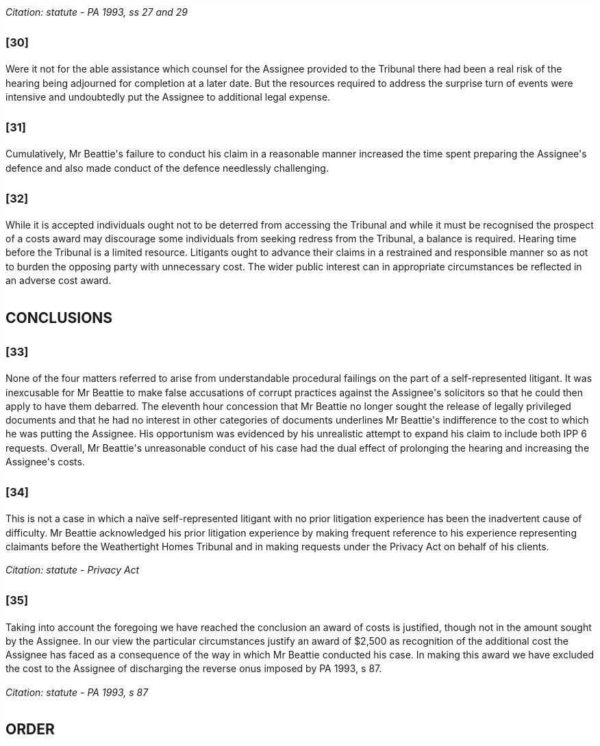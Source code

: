 *Citation: statute - PA 1993, ss 27 and 29*

### [30]
Were it not for the able assistance which counsel for the Assignee provided to the Tribunal there had been a real risk of the hearing being adjourned for completion at a later date. But the resources required to address the surprise turn of events were intensive and undoubtedly put the Assignee to additional legal expense.

### [31]
Cumulatively, Mr Beattie's failure to conduct his claim in a reasonable manner increased the time spent preparing the Assignee's defence and also made conduct of the defence needlessly challenging.

### [32]
While it is accepted individuals ought not to be deterred from accessing the Tribunal and while it must be recognised the prospect of a costs award may discourage some individuals from seeking redress from the Tribunal, a balance is required. Hearing time before the Tribunal is a limited resource. Litigants ought to advance their claims in a restrained and responsible manner so as not to burden the opposing party with unnecessary cost. The wider public interest can in appropriate circumstances be reflected in an adverse cost award.

## CONCLUSIONS

### [33]
None of the four matters referred to arise from understandable procedural failings on the part of a self-represented litigant. It was inexcusable for Mr Beattie to make false accusations of corrupt practices against the Assignee's solicitors so that he could then apply to have them debarred. The eleventh hour concession that Mr Beattie no longer sought the release of legally privileged documents and that he had no interest in other categories of documents underlines Mr Beattie's indifference to the cost to which he was putting the Assignee. His opportunism was evidenced by his unrealistic attempt to expand his claim to include both IPP 6 requests. Overall, Mr Beattie's unreasonable conduct of his case had the dual effect of prolonging the hearing and increasing the Assignee's costs.

### [34]
This is not a case in which a naïve self-represented litigant with no prior litigation experience has been the inadvertent cause of difficulty. Mr Beattie acknowledged his prior litigation experience by making frequent reference to his experience representing claimants before the Weathertight Homes Tribunal and in making requests under the Privacy Act on behalf of his clients.

*Citation: statute - Privacy Act*

### [35]
Taking into account the foregoing we have reached the conclusion an award of costs is justified, though not in the amount sought by the Assignee. In our view the particular circumstances justify an award of $2,500 as recognition of the additional cost the Assignee has faced as a consequence of the way in which Mr Beattie conducted his case. In making this award we have excluded the cost to the Assignee of discharging the reverse onus imposed by PA 1993, s 87.

*Citation: statute - PA 1993, s 87*

## ORDER


[^1]: [This decision is to be cited as Beattie v Official Assignee (Costs) [2021] NZHRRT 40. Note publication restrictions.]